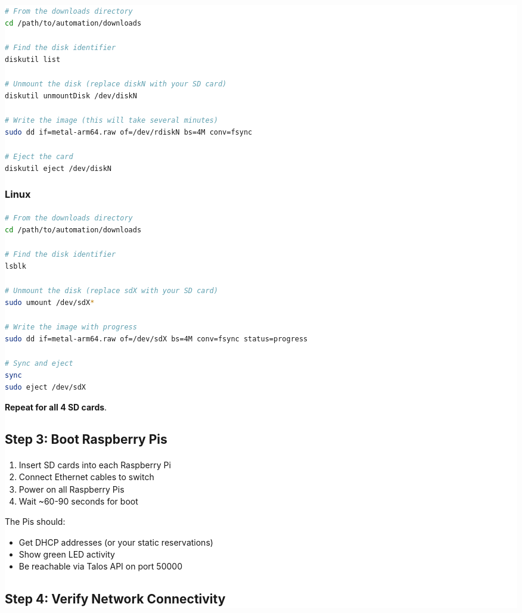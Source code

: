 ```bash
# From the downloads directory
cd /path/to/automation/downloads

# Find the disk identifier
diskutil list

# Unmount the disk (replace diskN with your SD card)
diskutil unmountDisk /dev/diskN

# Write the image (this will take several minutes)
sudo dd if=metal-arm64.raw of=/dev/rdiskN bs=4M conv=fsync

# Eject the card
diskutil eject /dev/diskN
```

### Linux

```bash
# From the downloads directory
cd /path/to/automation/downloads

# Find the disk identifier
lsblk

# Unmount the disk (replace sdX with your SD card)
sudo umount /dev/sdX*

# Write the image with progress
sudo dd if=metal-arm64.raw of=/dev/sdX bs=4M conv=fsync status=progress

# Sync and eject
sync
sudo eject /dev/sdX
```

**Repeat for all 4 SD cards**.

## Step 3: Boot Raspberry Pis

1. Insert SD cards into each Raspberry Pi
2. Connect Ethernet cables to switch
3. Power on all Raspberry Pis
4. Wait ~60-90 seconds for boot

The Pis should:
- Get DHCP addresses (or your static reservations)
- Show green LED activity
- Be reachable via Talos API on port 50000

## Step 4: Verify Network Connectivity
